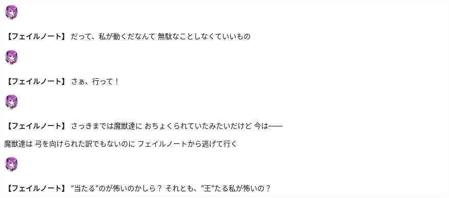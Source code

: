 <img src="../images/units/5401911.png" alt="5401911.png" height="34"/>

**【フェイルノート】**
だって、私が動くだなんて
無駄なことしなくていいもの

<img src="../images/units/5401911.png" alt="5401911.png" height="34"/>

**【フェイルノート】**
さぁ、行って！

<img src="../images/units/5401911.png" alt="5401911.png" height="34"/>

**【フェイルノート】**
さっきまでは魔獣達に
おちょくられていたみたいだけど
今は――

魔獣達は
弓を向けられた訳でもないのに
フェイルノートから逃げて行く

<img src="../images/units/5401911.png" alt="5401911.png" height="34"/>

**【フェイルノート】**
“当たる”のが怖いのかしら？
それとも、“王”たる私が怖いの？
